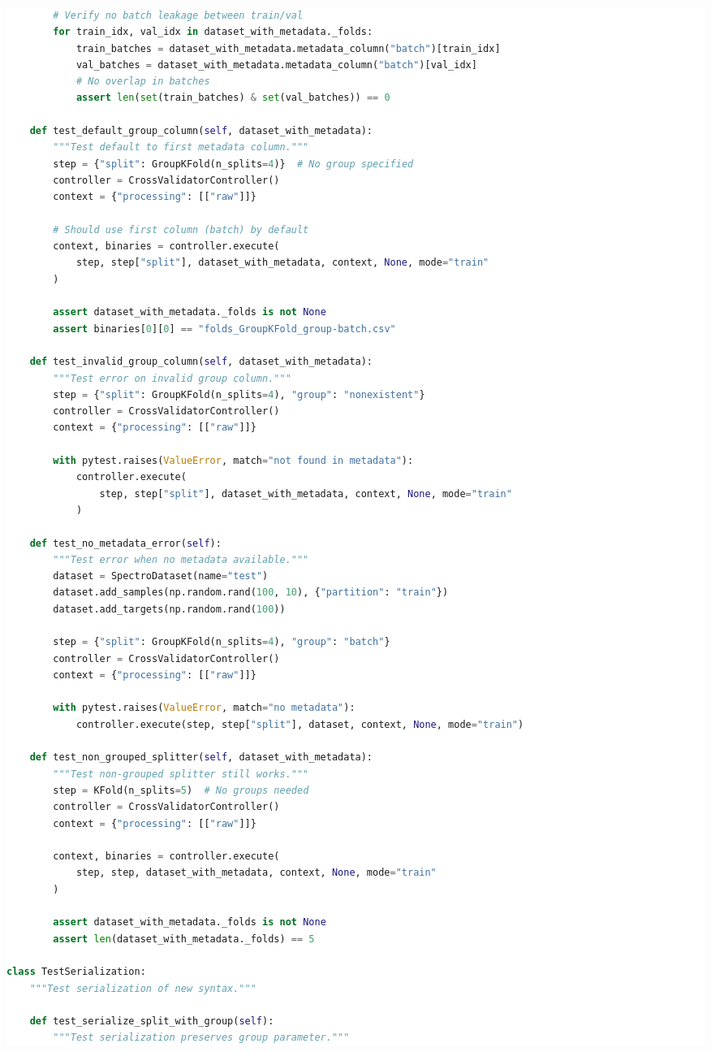 ```python
        # Verify no batch leakage between train/val
        for train_idx, val_idx in dataset_with_metadata._folds:
            train_batches = dataset_with_metadata.metadata_column("batch")[train_idx]
            val_batches = dataset_with_metadata.metadata_column("batch")[val_idx]
            # No overlap in batches
            assert len(set(train_batches) & set(val_batches)) == 0

    def test_default_group_column(self, dataset_with_metadata):
        """Test default to first metadata column."""
        step = {"split": GroupKFold(n_splits=4)}  # No group specified
        controller = CrossValidatorController()
        context = {"processing": [["raw"]]}

        # Should use first column (batch) by default
        context, binaries = controller.execute(
            step, step["split"], dataset_with_metadata, context, None, mode="train"
        )

        assert dataset_with_metadata._folds is not None
        assert binaries[0][0] == "folds_GroupKFold_group-batch.csv"

    def test_invalid_group_column(self, dataset_with_metadata):
        """Test error on invalid group column."""
        step = {"split": GroupKFold(n_splits=4), "group": "nonexistent"}
        controller = CrossValidatorController()
        context = {"processing": [["raw"]]}

        with pytest.raises(ValueError, match="not found in metadata"):
            controller.execute(
                step, step["split"], dataset_with_metadata, context, None, mode="train"
            )

    def test_no_metadata_error(self):
        """Test error when no metadata available."""
        dataset = SpectroDataset(name="test")
        dataset.add_samples(np.random.rand(100, 10), {"partition": "train"})
        dataset.add_targets(np.random.rand(100))

        step = {"split": GroupKFold(n_splits=4), "group": "batch"}
        controller = CrossValidatorController()
        context = {"processing": [["raw"]]}

        with pytest.raises(ValueError, match="no metadata"):
            controller.execute(step, step["split"], dataset, context, None, mode="train")

    def test_non_grouped_splitter(self, dataset_with_metadata):
        """Test non-grouped splitter still works."""
        step = KFold(n_splits=5)  # No groups needed
        controller = CrossValidatorController()
        context = {"processing": [["raw"]]}

        context, binaries = controller.execute(
            step, step, dataset_with_metadata, context, None, mode="train"
        )

        assert dataset_with_metadata._folds is not None
        assert len(dataset_with_metadata._folds) == 5

class TestSerialization:
    """Test serialization of new syntax."""

    def test_serialize_split_with_group(self):
        """Test serialization preserves group parameter."""
```